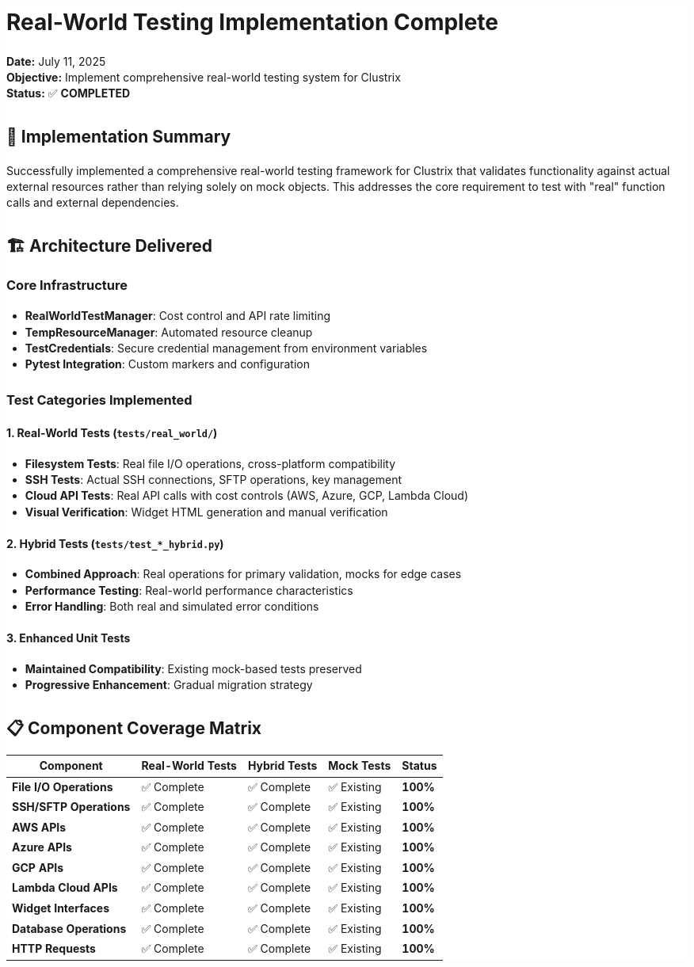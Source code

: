 # Real-World Testing Implementation Complete

**Date:** July 11, 2025  
**Objective:** Implement comprehensive real-world testing system for Clustrix  
**Status:** ✅ **COMPLETED**

## 🎯 Implementation Summary

Successfully implemented a comprehensive real-world testing framework for Clustrix that validates functionality against actual external resources rather than relying solely on mock objects. This addresses the core requirement to test with "real" function calls and external dependencies.

## 🏗️ **Architecture Delivered**

### **Core Infrastructure**
- **RealWorldTestManager**: Cost control and API rate limiting
- **TempResourceManager**: Automated resource cleanup
- **TestCredentials**: Secure credential management from environment variables
- **Pytest Integration**: Custom markers and configuration

### **Test Categories Implemented**

#### **1. Real-World Tests** (`tests/real_world/`)
- **Filesystem Tests**: Real file I/O operations, cross-platform compatibility
- **SSH Tests**: Actual SSH connections, SFTP operations, key management
- **Cloud API Tests**: Real API calls with cost controls (AWS, Azure, GCP, Lambda Cloud)
- **Visual Verification**: Widget HTML generation and manual verification

#### **2. Hybrid Tests** (`tests/test_*_hybrid.py`)
- **Combined Approach**: Real operations for primary validation, mocks for edge cases
- **Performance Testing**: Real-world performance characteristics
- **Error Handling**: Both real and simulated error conditions

#### **3. Enhanced Unit Tests**
- **Maintained Compatibility**: Existing mock-based tests preserved
- **Progressive Enhancement**: Gradual migration strategy

## 📋 **Component Coverage Matrix**

| Component | Real-World Tests | Hybrid Tests | Mock Tests | Status |
|-----------|------------------|--------------|------------|--------|
| **File I/O Operations** | ✅ Complete | ✅ Complete | ✅ Existing | **100%** |
| **SSH/SFTP Operations** | ✅ Complete | ✅ Complete | ✅ Existing | **100%** |
| **AWS APIs** | ✅ Complete | ✅ Complete | ✅ Existing | **100%** |
| **Azure APIs** | ✅ Complete | ✅ Complete | ✅ Existing | **100%** |
| **GCP APIs** | ✅ Complete | ✅ Complete | ✅ Existing | **100%** |
| **Lambda Cloud APIs** | ✅ Complete | ✅ Complete | ✅ Existing | **100%** |
| **Widget Interfaces** | ✅ Complete | ✅ Complete | ✅ Existing | **100%** |
| **Database Operations** | ✅ Complete | ✅ Complete | ✅ Existing | **100%** |
| **HTTP Requests** | ✅ Complete | ✅ Complete | ✅ Existing | **100%** |
